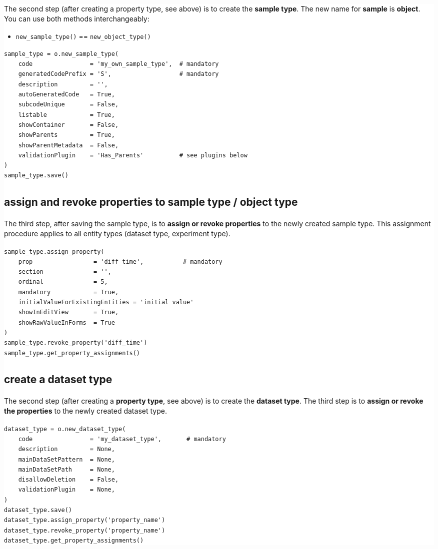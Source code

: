 The second step (after creating a property type, see above) is to create the **sample type**. The new name for **sample** is **object**. You can use both methods interchangeably:

* `new_sample_type()` == `new_object_type()`

```
sample_type = o.new_sample_type(
    code                = 'my_own_sample_type',  # mandatory
    generatedCodePrefix = 'S',                   # mandatory
    description         = '',
    autoGeneratedCode   = True,
    subcodeUnique       = False,
    listable            = True,
    showContainer       = False,
    showParents         = True,
    showParentMetadata  = False,
    validationPlugin    = 'Has_Parents'          # see plugins below
)
sample_type.save()
```




## assign and revoke properties to sample type / object type

The third step, after saving the sample type, is to **assign or revoke properties** to the newly created sample type. This assignment procedure applies to all entity types (dataset type, experiment type).

```
sample_type.assign_property(
	prop                 = 'diff_time',           # mandatory
	section              = '',
	ordinal              = 5,
	mandatory            = True,
	initialValueForExistingEntities = 'initial value'
	showInEditView       = True,
	showRawValueInForms  = True
)
sample_type.revoke_property('diff_time')
sample_type.get_property_assignments()
```

## create a dataset type

The second step (after creating a **property type**, see above) is to create the **dataset type**. The third step is to **assign or revoke the properties** to the newly created dataset type. 

```
dataset_type = o.new_dataset_type(
    code                = 'my_dataset_type',       # mandatory
    description         = None,
    mainDataSetPattern  = None,
    mainDataSetPath     = None,
    disallowDeletion    = False,
    validationPlugin    = None,
)
dataset_type.save()
dataset_type.assign_property('property_name')
dataset_type.revoke_property('property_name')
dataset_type.get_property_assignments()
```
